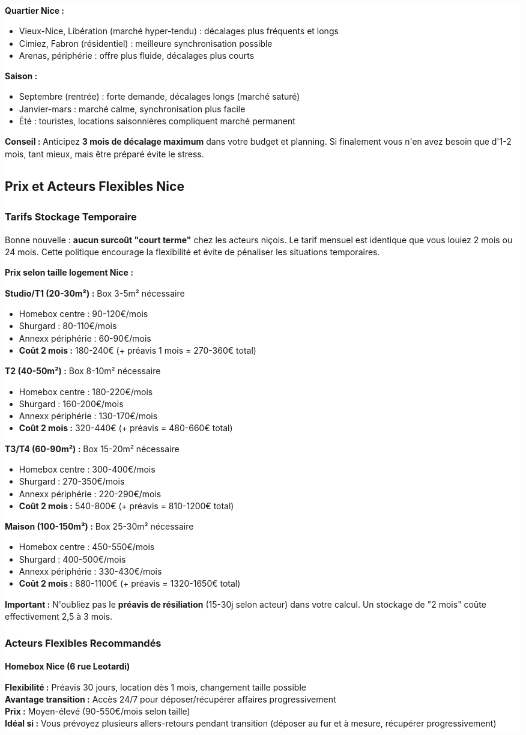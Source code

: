 **Quartier Nice :**
- Vieux-Nice, Libération (marché hyper-tendu) : décalages plus fréquents et longs
- Cimiez, Fabron (résidentiel) : meilleure synchronisation possible
- Arenas, périphérie : offre plus fluide, décalages plus courts

**Saison :**
- Septembre (rentrée) : forte demande, décalages longs (marché saturé)
- Janvier-mars : marché calme, synchronisation plus facile
- Été : touristes, locations saisonnières compliquent marché permanent

**Conseil :** Anticipez **3 mois de décalage maximum** dans votre budget et planning. Si finalement vous n'en avez besoin que d'1-2 mois, tant mieux, mais être préparé évite le stress.

## Prix et Acteurs Flexibles Nice

### Tarifs Stockage Temporaire

Bonne nouvelle : **aucun surcoût "court terme"** chez les acteurs niçois. Le tarif mensuel est identique que vous louiez 2 mois ou 24 mois. Cette politique encourage la flexibilité et évite de pénaliser les situations temporaires.

**Prix selon taille logement Nice :**

**Studio/T1 (20-30m²) :** Box 3-5m² nécessaire
- Homebox centre : 90-120€/mois
- Shurgard : 80-110€/mois
- Annexx périphérie : 60-90€/mois
- **Coût 2 mois :** 180-240€ (+ préavis 1 mois = 270-360€ total)

**T2 (40-50m²) :** Box 8-10m² nécessaire
- Homebox centre : 180-220€/mois
- Shurgard : 160-200€/mois
- Annexx périphérie : 130-170€/mois
- **Coût 2 mois :** 320-440€ (+ préavis = 480-660€ total)

**T3/T4 (60-90m²) :** Box 15-20m² nécessaire
- Homebox centre : 300-400€/mois
- Shurgard : 270-350€/mois
- Annexx périphérie : 220-290€/mois
- **Coût 2 mois :** 540-800€ (+ préavis = 810-1200€ total)

**Maison (100-150m²) :** Box 25-30m² nécessaire
- Homebox centre : 450-550€/mois
- Shurgard : 400-500€/mois
- Annexx périphérie : 330-430€/mois
- **Coût 2 mois :** 880-1100€ (+ préavis = 1320-1650€ total)

**Important :** N'oubliez pas le **préavis de résiliation** (15-30j selon acteur) dans votre calcul. Un stockage de "2 mois" coûte effectivement 2,5 à 3 mois.

### Acteurs Flexibles Recommandés

**Homebox Nice (6 rue Leotardi)**

**Flexibilité :** Préavis 30 jours, location dès 1 mois, changement taille possible  
**Avantage transition :** Accès 24/7 pour déposer/récupérer affaires progressivement  
**Prix :** Moyen-élevé (90-550€/mois selon taille)  
**Idéal si :** Vous prévoyez plusieurs allers-retours pendant transition (déposer au fur et à mesure, récupérer progressivement)
